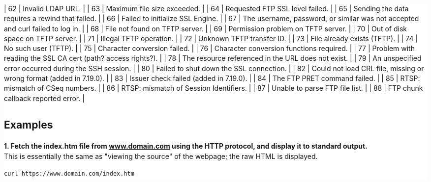 | 62 | Invalid LDAP URL. |
| 63 | Maximum file size exceeded. |
| 64 | Requested FTP SSL level failed. |
| 65 | Sending the data requires a rewind that failed. |
| 66 | Failed to initialize SSL Engine. |
| 67 | The username, password, or similar was not accepted and curl failed to log in. |
| 68 | File not found on TFTP server. |
| 69 | Permission problem on TFTP server. |
| 70 | Out of disk space on TFTP server. |
| 71 | Illegal TFTP operation. |
| 72 | Unknown TFTP transfer ID. |
| 73 | File already exists (TFTP). |
| 74 | No such user (TFTP). |
| 75 | Character conversion failed. |
| 76 | Character conversion functions required. |
| 77 | Problem with reading the SSL CA cert (path? access rights?). |
| 78 | The resource referenced in the URL does not exist. |
| 79 | An unspecified error occurred during the SSH session. |
| 80 | Failed to shut down the SSL connection. |
| 82 | Could not load CRL file, missing or wrong format (added in 7.19.0). |
| 83 | Issuer check failed (added in 7.19.0). |
| 84 | The FTP PRET command failed. |
| 85 | RTSP: mismatch of CSeq numbers. |
| 86 | RTSP: mismatch of Session Identifiers. |
| 87 | Unable to parse FTP file list. |
| 88 | FTP chunk callback reported error. |
  
  
## Examples
**1. Fetch the index.htm file from www.domain.com using the HTTP protocol, and display it to standard output.**  
This is essentially the same as "viewing the source" of the webpage; the raw HTML is displayed.
```bash
curl https://www.domain.com/index.htm
```
  